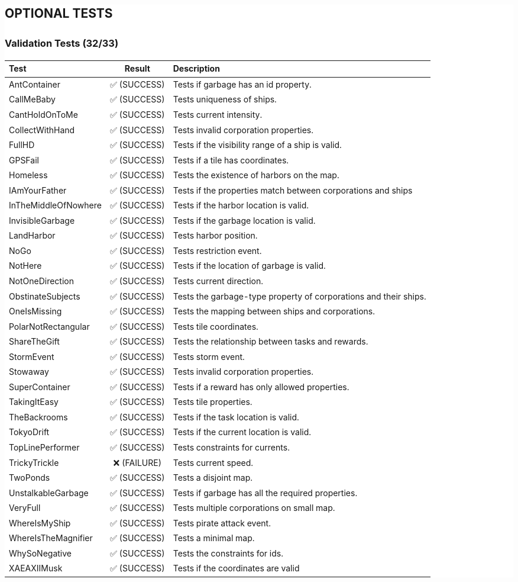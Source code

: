 
## OPTIONAL TESTS
### Validation Tests (32/33)
|   Test  |  Result  | Description |  
| :------ | :------: | :---------- |  
| AntContainer | ✅ (SUCCESS) | Tests if garbage has an id property. |  
| CallMeBaby | ✅ (SUCCESS) | Tests uniqueness of ships. |  
| CantHoldOnToMe | ✅ (SUCCESS) | Tests current intensity. |  
| CollectWithHand | ✅ (SUCCESS) | Tests invalid corporation properties. |  
| FullHD | ✅ (SUCCESS) | Tests if the visibility range of a ship is valid. |  
| GPSFail | ✅ (SUCCESS) | Tests if a tile has coordinates. |  
| Homeless | ✅ (SUCCESS) | Tests the existence of harbors on the map. |  
| IAmYourFather | ✅ (SUCCESS) | Tests if the properties match between corporations and ships |  
| InTheMiddleOfNowhere | ✅ (SUCCESS) | Tests if the harbor location is valid. |  
| InvisibleGarbage | ✅ (SUCCESS) | Tests if the garbage location is valid. |  
| LandHarbor | ✅ (SUCCESS) | Tests harbor position. |  
| NoGo | ✅ (SUCCESS) | Tests restriction event. |  
| NotHere | ✅ (SUCCESS) | Tests if the location of garbage is valid. |  
| NotOneDirection | ✅ (SUCCESS) | Tests current direction. |  
| ObstinateSubjects | ✅ (SUCCESS) | Tests the garbage-type property of corporations and their ships. |  
| OneIsMissing | ✅ (SUCCESS) | Tests the mapping between ships and corporations. |  
| PolarNotRectangular | ✅ (SUCCESS) | Tests tile coordinates. |  
| ShareTheGift | ✅ (SUCCESS) | Tests the relationship between tasks and rewards. |  
| StormEvent | ✅ (SUCCESS) | Tests storm event. |  
| Stowaway | ✅ (SUCCESS) | Tests invalid corporation properties. |  
| SuperContainer | ✅ (SUCCESS) | Tests if a reward has only allowed properties. |  
| TakingItEasy | ✅ (SUCCESS) | Tests tile properties. |  
| TheBackrooms | ✅ (SUCCESS) | Tests if the task location is valid. |  
| TokyoDrift | ✅ (SUCCESS) | Tests if the current location is valid. |  
| TopLinePerformer | ✅ (SUCCESS) | Tests constraints for currents. |  
| TrickyTrickle | ❌ (FAILURE) | Tests current speed. |  
| TwoPonds | ✅ (SUCCESS) | Tests a disjoint map. |  
| UnstalkableGarbage | ✅ (SUCCESS) | Tests if garbage has all the required properties. |  
| VeryFull | ✅ (SUCCESS) | Tests multiple corporations on small map. |  
| WhereIsMyShip | ✅ (SUCCESS) | Tests pirate attack event. |  
| WhereIsTheMagnifier | ✅ (SUCCESS) | Tests a minimal map. |  
| WhySoNegative | ✅ (SUCCESS) | Tests the constraints for ids. |  
| XAEAXIIMusk | ✅ (SUCCESS) | Tests if the coordinates are valid |    
